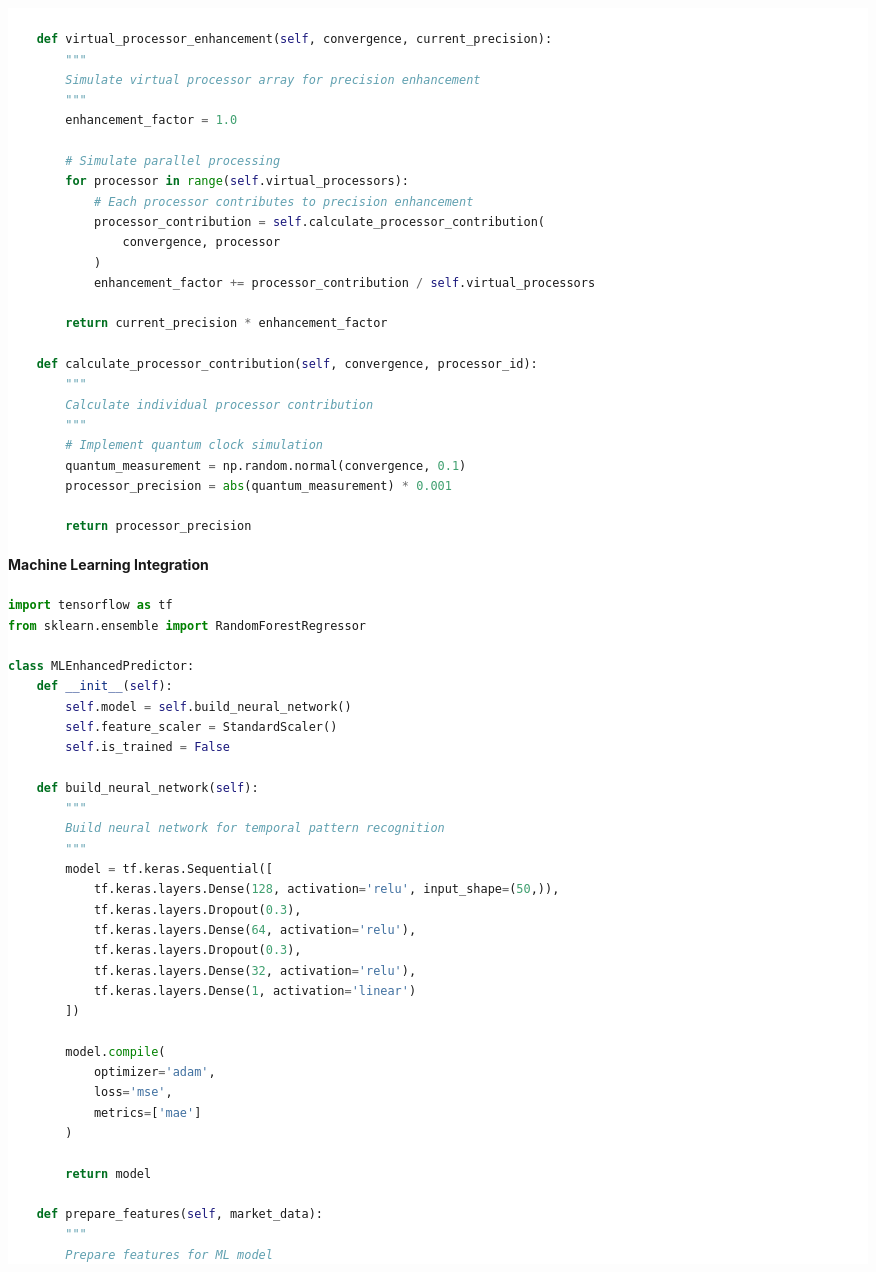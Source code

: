 ```python

    def virtual_processor_enhancement(self, convergence, current_precision):
        """
        Simulate virtual processor array for precision enhancement
        """
        enhancement_factor = 1.0

        # Simulate parallel processing
        for processor in range(self.virtual_processors):
            # Each processor contributes to precision enhancement
            processor_contribution = self.calculate_processor_contribution(
                convergence, processor
            )
            enhancement_factor += processor_contribution / self.virtual_processors

        return current_precision * enhancement_factor

    def calculate_processor_contribution(self, convergence, processor_id):
        """
        Calculate individual processor contribution
        """
        # Implement quantum clock simulation
        quantum_measurement = np.random.normal(convergence, 0.1)
        processor_precision = abs(quantum_measurement) * 0.001

        return processor_precision
```

#### Machine Learning Integration
```python
import tensorflow as tf
from sklearn.ensemble import RandomForestRegressor

class MLEnhancedPredictor:
    def __init__(self):
        self.model = self.build_neural_network()
        self.feature_scaler = StandardScaler()
        self.is_trained = False

    def build_neural_network(self):
        """
        Build neural network for temporal pattern recognition
        """
        model = tf.keras.Sequential([
            tf.keras.layers.Dense(128, activation='relu', input_shape=(50,)),
            tf.keras.layers.Dropout(0.3),
            tf.keras.layers.Dense(64, activation='relu'),
            tf.keras.layers.Dropout(0.3),
            tf.keras.layers.Dense(32, activation='relu'),
            tf.keras.layers.Dense(1, activation='linear')
        ])

        model.compile(
            optimizer='adam',
            loss='mse',
            metrics=['mae']
        )

        return model

    def prepare_features(self, market_data):
        """
        Prepare features for ML model
```